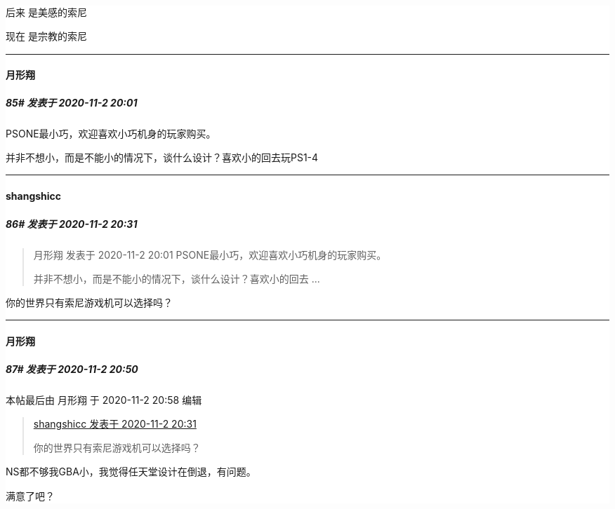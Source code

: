 后来 是美感的索尼

现在 是宗教的索尼







*****

####  月形翔  
##### 85#       发表于 2020-11-2 20:01




PSONE最小巧，欢迎喜欢小巧机身的玩家购买。


并非不想小，而是不能小的情况下，谈什么设计？喜欢小的回去玩PS1-4







*****

####  shangshicc  
##### 86#       发表于 2020-11-2 20:31



<blockquote>月形翔 发表于 2020-11-2 20:01
PSONE最小巧，欢迎喜欢小巧机身的玩家购买。


并非不想小，而是不能小的情况下，谈什么设计？喜欢小的回去 ...</blockquote>
你的世界只有索尼游戏机可以选择吗？







*****

####  月形翔  
##### 87#       发表于 2020-11-2 20:50



 本帖最后由 月形翔 于 2020-11-2 20:58 编辑 
<blockquote><a href="httphttps://bbs.saraba1st.com/2b/forum.php?mod=redirect&amp;goto=findpost&amp;pid=49263031&amp;ptid=1969500" target="_blank">shangshicc 发表于 2020-11-2 20:31</a>

你的世界只有索尼游戏机可以选择吗？</blockquote>
NS都不够我GBA小，我觉得任天堂设计在倒退，有问题。


满意了吧？



